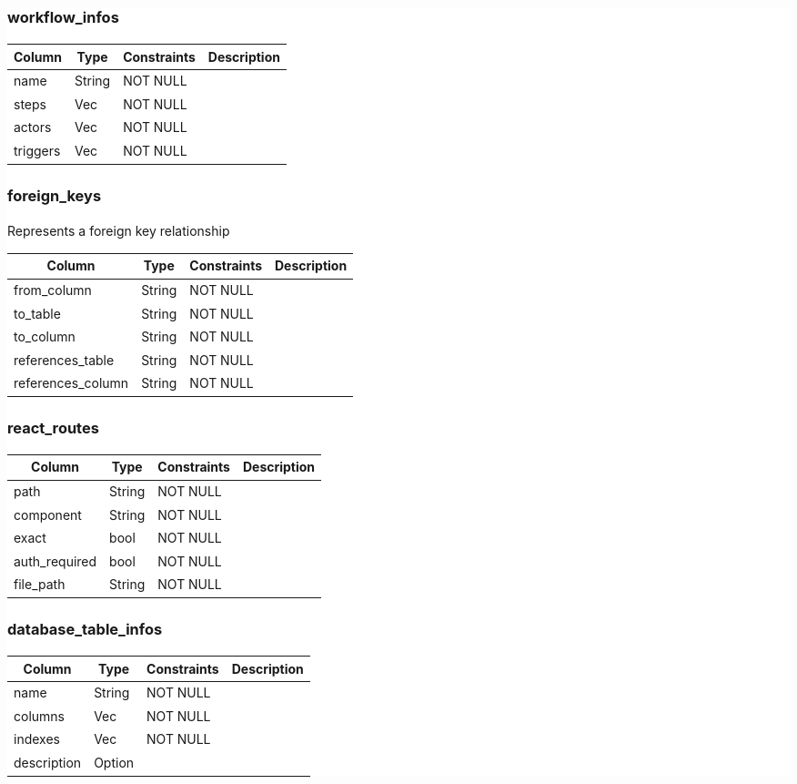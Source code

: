 ### workflow_infos

| Column | Type | Constraints | Description |
|--------|------|-------------|-------------|
| name | String | NOT NULL |  |
| steps | Vec<String> | NOT NULL |  |
| actors | Vec<String> | NOT NULL |  |
| triggers | Vec<String> | NOT NULL |  |

### foreign_keys

Represents a foreign key relationship

| Column | Type | Constraints | Description |
|--------|------|-------------|-------------|
| from_column | String | NOT NULL |  |
| to_table | String | NOT NULL |  |
| to_column | String | NOT NULL |  |
| references_table | String | NOT NULL |  |
| references_column | String | NOT NULL |  |

### react_routes

| Column | Type | Constraints | Description |
|--------|------|-------------|-------------|
| path | String | NOT NULL |  |
| component | String | NOT NULL |  |
| exact | bool | NOT NULL |  |
| auth_required | bool | NOT NULL |  |
| file_path | String | NOT NULL |  |

### database_table_infos

| Column | Type | Constraints | Description |
|--------|------|-------------|-------------|
| name | String | NOT NULL |  |
| columns | Vec<ColumnInfo> | NOT NULL |  |
| indexes | Vec<IndexInfo> | NOT NULL |  |
| description | Option<String> |  |  |
